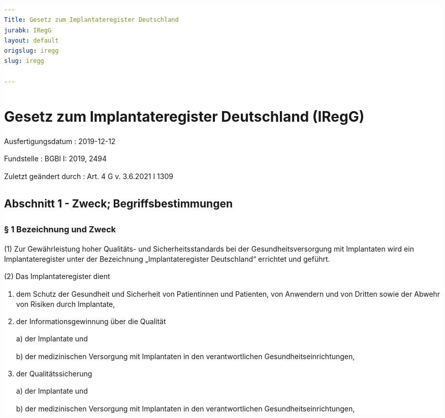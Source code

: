 ```yaml
---
Title: Gesetz zum Implantateregister Deutschland
jurabk: IRegG
layout: default
origslug: iregg
slug: iregg

---
```


# Gesetz zum Implantateregister Deutschland (IRegG)

Ausfertigungsdatum
:   2019-12-12

Fundstelle
:   BGBl I: 2019, 2494

Zuletzt geändert durch
:   Art. 4 G v. 3.6.2021 I 1309


## Abschnitt 1 - Zweck; Begriffsbestimmungen


### § 1 Bezeichnung und Zweck

(1) Zur Gewährleistung hoher Qualitäts- und Sicherheitsstandards bei
der Gesundheitsversorgung mit Implantaten wird ein Implantateregister
unter der Bezeichnung „Implantateregister Deutschland“ errichtet und
geführt.

(2) Das Implantateregister dient

1.  dem Schutz der Gesundheit und Sicherheit von Patientinnen und
    Patienten, von Anwendern und von Dritten sowie der Abwehr von Risiken
    durch Implantate,


2.  der Informationsgewinnung über die Qualität

    a)  der Implantate und


    b)  der medizinischen Versorgung mit Implantaten in den verantwortlichen
        Gesundheitseinrichtungen,





3.  der Qualitätssicherung

    a)  der Implantate und


    b)  der medizinischen Versorgung mit Implantaten in den verantwortlichen
        Gesundheitseinrichtungen,

